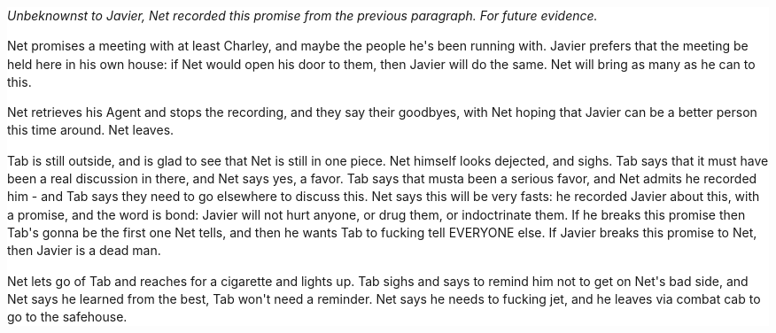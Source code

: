 *Unbeknownst to Javier, Net recorded this promise from the previous paragraph. For future evidence.*

Net promises a meeting with at least Charley, and maybe the people he's been running with. Javier prefers that the meeting be held here in his own house: if Net would open his door to them, then Javier will do the same. Net will bring as many as he can to this.

Net retrieves his Agent and stops the recording, and they say their goodbyes, with Net hoping that Javier can be a better person this time around. Net leaves.

Tab is still outside, and is glad to see that Net is still in one piece. Net himself looks dejected, and sighs. Tab says that it must have been a real discussion in there, and Net says yes, a favor. Tab says that musta been a serious favor, and Net admits he recorded him - and Tab says they need to go elsewhere to discuss this. Net says this will be very fasts: he recorded Javier about this, with a promise, and the word is bond: Javier will not hurt anyone, or drug them, or indoctrinate them. If he breaks this promise then Tab's gonna be the first one Net tells, and then he wants Tab to fucking tell EVERYONE else. If Javier breaks this promise to Net, then Javier is a dead man.

Net lets go of Tab and reaches for a cigarette and lights up. Tab sighs and says to remind him not to get on Net's bad side, and Net says he learned from the best, Tab won't need a reminder. Net says he needs to fucking jet, and he leaves via combat cab to go to the safehouse.